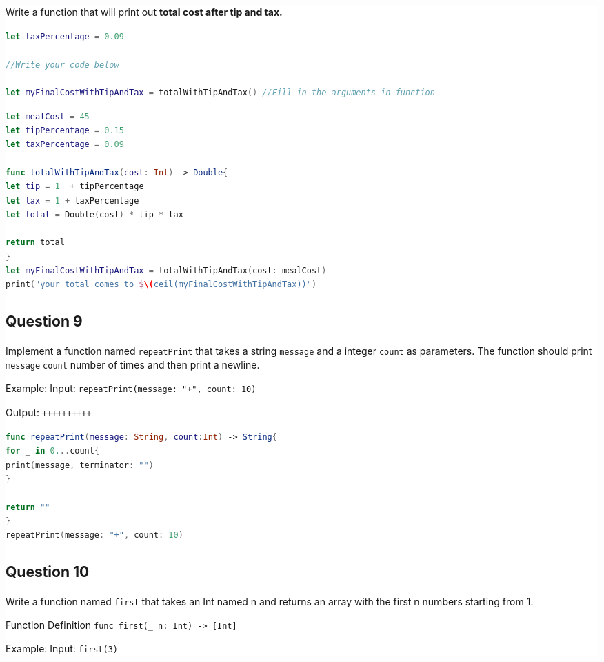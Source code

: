 Write a function that will print out **total cost after tip and tax.**

```swift
let taxPercentage = 0.09

//Write your code below

let myFinalCostWithTipAndTax = totalWithTipAndTax() //Fill in the arguments in function
```
```swift
let mealCost = 45
let tipPercentage = 0.15
let taxPercentage = 0.09

func totalWithTipAndTax(cost: Int) -> Double{
let tip = 1  + tipPercentage
let tax = 1 + taxPercentage
let total = Double(cost) * tip * tax

return total
}
let myFinalCostWithTipAndTax = totalWithTipAndTax(cost: mealCost)
print("your total comes to $\(ceil(myFinalCostWithTipAndTax))")
```

## Question 9

Implement a function named `repeatPrint` that takes a string `message` and a integer `count` as parameters. The function should print `message` `count` number of times and then print a newline.

Example:
Input: `repeatPrint(message: "+", count: 10)`

Output: `++++++++++`
```swift
func repeatPrint(message: String, count:Int) -> String{
for _ in 0...count{
print(message, terminator: "")
}

return ""
}
repeatPrint(message: "+", count: 10)
```

## Question 10

Write a function named `first` that takes an Int named n and returns an array with the first n numbers starting from 1.

Function Definition
`func first(_ n: Int) -> [Int]`

Example:
Input: `first(3)`
